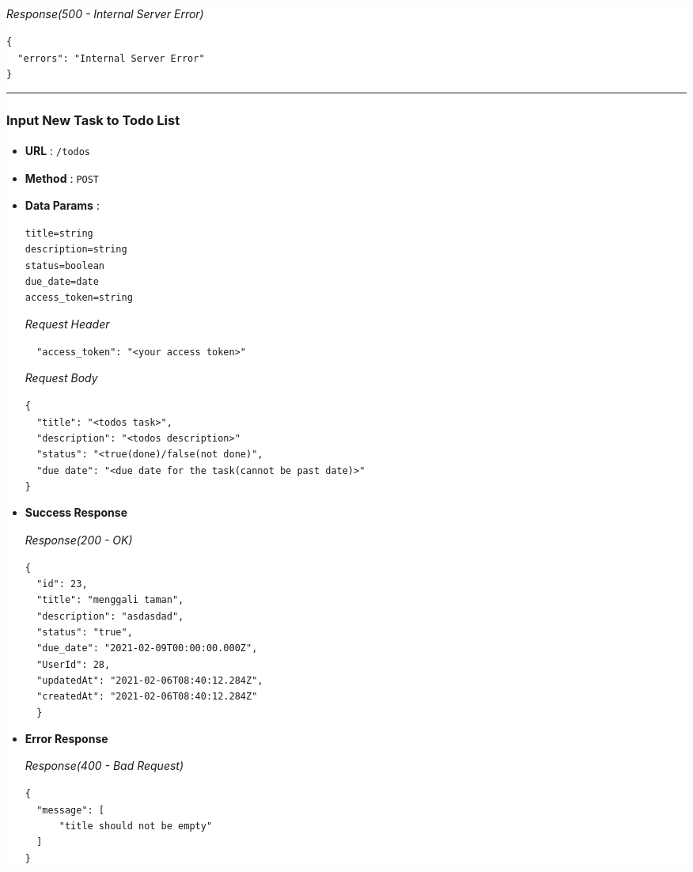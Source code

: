   _Response(500 - Internal Server Error)_
  ```
  {
    "errors": "Internal Server Error"
  }
  ```

---

### Input New Task to Todo List

- **URL** : `/todos`
- **Method** : `POST`
- **Data Params** :
    ```
    title=string
    description=string
    status=boolean
    due_date=date
    access_token=string
    ```

  _Request Header_
  ```
    "access_token": "<your access token>"
  ```

  _Request Body_
  ```
  {
    "title": "<todos task>",
    "description": "<todos description>"
    "status": "<true(done)/false(not done)",
    "due date": "<due date for the task(cannot be past date)>"
  }
  ```

- **Success Response**

  _Response(200 - OK)_
  ```
  {
    "id": 23,
    "title": "menggali taman",
    "description": "asdasdad",
    "status": "true",
    "due_date": "2021-02-09T00:00:00.000Z",
    "UserId": 28,
    "updatedAt": "2021-02-06T08:40:12.284Z",
    "createdAt": "2021-02-06T08:40:12.284Z"
    }
  ```

- **Error Response**
  
  _Response(400 - Bad Request)_
  ```
  {
    "message": [
        "title should not be empty"
    ]
  } 
  ```
